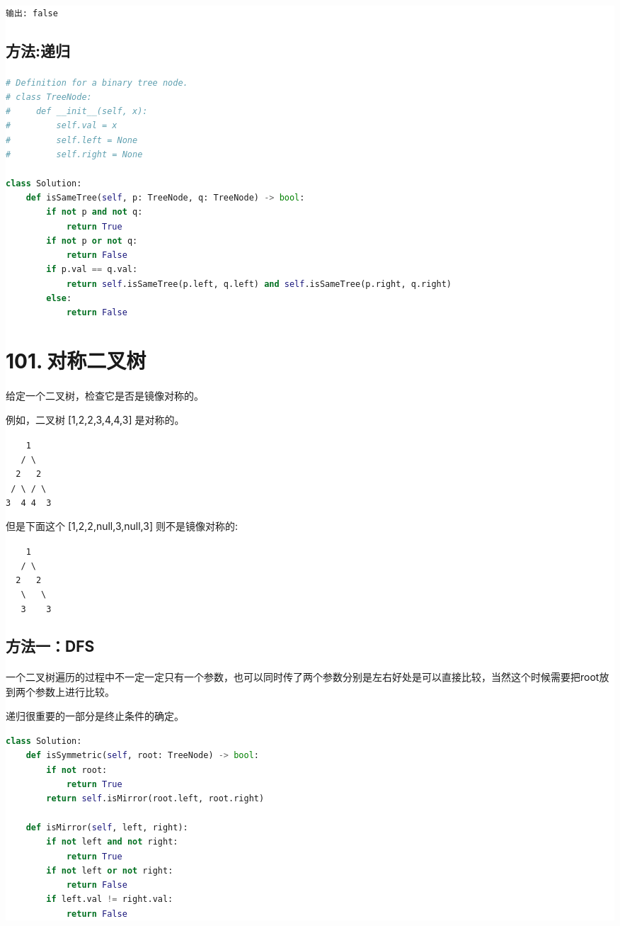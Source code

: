 ```
输出: false
```
## 方法:递归
```python
# Definition for a binary tree node.
# class TreeNode:
#     def __init__(self, x):
#         self.val = x
#         self.left = None
#         self.right = None

class Solution:
    def isSameTree(self, p: TreeNode, q: TreeNode) -> bool:
        if not p and not q:
            return True
        if not p or not q: 
            return False
        if p.val == q.val:
            return self.isSameTree(p.left, q.left) and self.isSameTree(p.right, q.right)
        else:
            return False
```



# 101. 对称二叉树
给定一个二叉树，检查它是否是镜像对称的。

例如，二叉树 [1,2,2,3,4,4,3] 是对称的。
```
    1
   / \
  2   2
 / \ / \
3  4 4  3
```
但是下面这个 [1,2,2,null,3,null,3] 则不是镜像对称的:
```
    1
   / \
  2   2
   \   \
   3    3
```

## 方法一：DFS
一个二叉树遍历的过程中不一定一定只有一个参数，也可以同时传了两个参数分别是左右好处是可以直接比较，当然这个时候需要把root放到两个参数上进行比较。

递归很重要的一部分是终止条件的确定。

```python
class Solution:
    def isSymmetric(self, root: TreeNode) -> bool:
        if not root:
            return True
        return self.isMirror(root.left, root.right)
    
    def isMirror(self, left, right):
        if not left and not right:
            return True
        if not left or not right:
            return False
        if left.val != right.val:
            return False
```